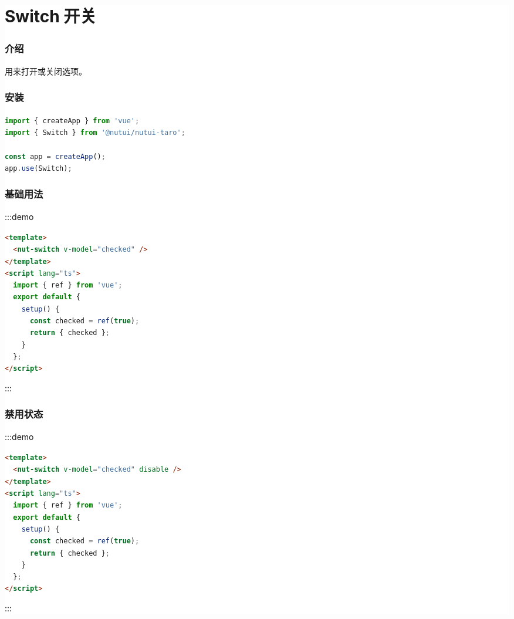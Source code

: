 #  Switch 开关

### 介绍

用来打开或关闭选项。

### 安装

``` javascript
import { createApp } from 'vue';
import { Switch } from '@nutui/nutui-taro';

const app = createApp();
app.use(Switch);

```


### 基础用法
:::demo
``` html
<template>
  <nut-switch v-model="checked" />
</template>
<script lang="ts">
  import { ref } from 'vue';
  export default {
    setup() {
      const checked = ref(true);
      return { checked };
    }
  };
</script>
```
:::

### 禁用状态
:::demo
``` html
<template>
  <nut-switch v-model="checked" disable />
</template>
<script lang="ts">
  import { ref } from 'vue';
  export default {
    setup() {
      const checked = ref(true);
      return { checked };
    }
  };
</script>
```
:::
